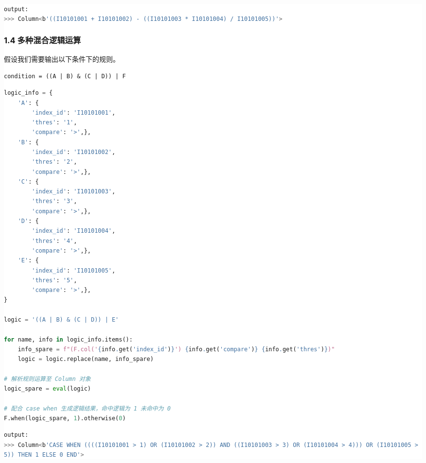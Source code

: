 ```bash
output:
>>> Column<b'((I10101001 + I10101002) - ((I10101003 * I10101004) / I10101005))'>
```

### 1.4 多种混合逻辑运算
 
假设我们需要输出以下条件下的规则。

`condition = ((A | B) & (C | D)) | F`

```python
logic_info = {
    'A': {
        'index_id': 'I10101001',
        'thres': '1',
        'compare': '>',},
    'B': {
        'index_id': 'I10101002',
        'thres': '2',
        'compare': '>',},
    'C': {
        'index_id': 'I10101003',
        'thres': '3',
        'compare': '>',},
    'D': {
        'index_id': 'I10101004',
        'thres': '4',
        'compare': '>',},
    'E': {
        'index_id': 'I10101005',
        'thres': '5',
        'compare': '>',},
}

logic = '((A | B) & (C | D)) | E'

for name, info in logic_info.items():
    info_spare = f"(F.col('{info.get('index_id')}') {info.get('compare')} {info.get('thres')})"
    logic = logic.replace(name, info_spare)

# 解析规则运算至 Column 对象
logic_spare = eval(logic)

# 配合 case when 生成逻辑结果，命中逻辑为 1 未命中为 0
F.when(logic_spare, 1).otherwise(0)
```

```bash
output: 
>>> Column<b'CASE WHEN ((((I10101001 > 1) OR (I10101002 > 2)) AND ((I10101003 > 3) OR (I10101004 > 4))) OR (I10101005 > 5)) THEN 1 ELSE 0 END'>
```
